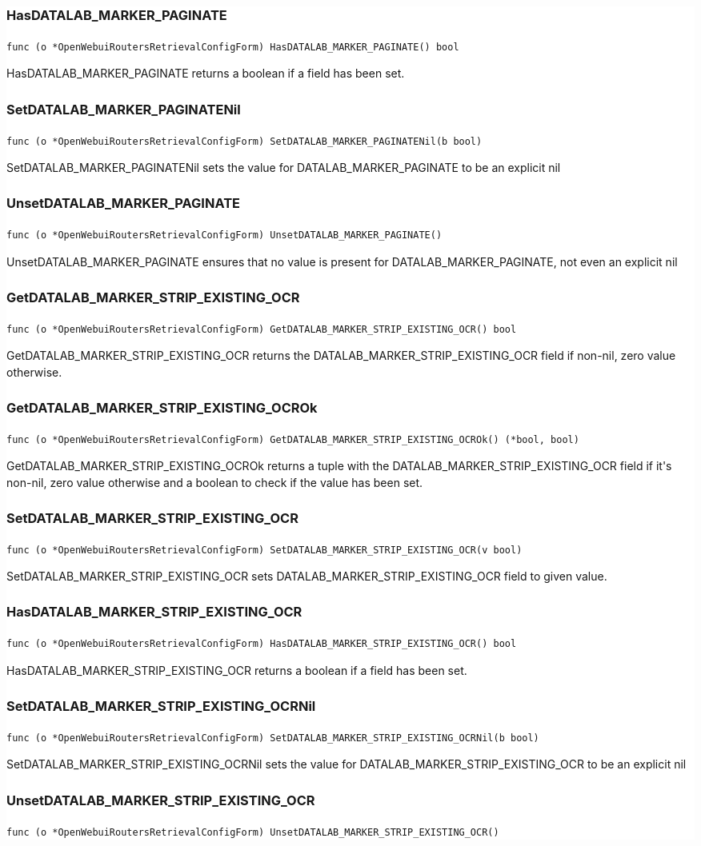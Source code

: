 ### HasDATALAB_MARKER_PAGINATE

`func (o *OpenWebuiRoutersRetrievalConfigForm) HasDATALAB_MARKER_PAGINATE() bool`

HasDATALAB_MARKER_PAGINATE returns a boolean if a field has been set.

### SetDATALAB_MARKER_PAGINATENil

`func (o *OpenWebuiRoutersRetrievalConfigForm) SetDATALAB_MARKER_PAGINATENil(b bool)`

 SetDATALAB_MARKER_PAGINATENil sets the value for DATALAB_MARKER_PAGINATE to be an explicit nil

### UnsetDATALAB_MARKER_PAGINATE
`func (o *OpenWebuiRoutersRetrievalConfigForm) UnsetDATALAB_MARKER_PAGINATE()`

UnsetDATALAB_MARKER_PAGINATE ensures that no value is present for DATALAB_MARKER_PAGINATE, not even an explicit nil
### GetDATALAB_MARKER_STRIP_EXISTING_OCR

`func (o *OpenWebuiRoutersRetrievalConfigForm) GetDATALAB_MARKER_STRIP_EXISTING_OCR() bool`

GetDATALAB_MARKER_STRIP_EXISTING_OCR returns the DATALAB_MARKER_STRIP_EXISTING_OCR field if non-nil, zero value otherwise.

### GetDATALAB_MARKER_STRIP_EXISTING_OCROk

`func (o *OpenWebuiRoutersRetrievalConfigForm) GetDATALAB_MARKER_STRIP_EXISTING_OCROk() (*bool, bool)`

GetDATALAB_MARKER_STRIP_EXISTING_OCROk returns a tuple with the DATALAB_MARKER_STRIP_EXISTING_OCR field if it's non-nil, zero value otherwise
and a boolean to check if the value has been set.

### SetDATALAB_MARKER_STRIP_EXISTING_OCR

`func (o *OpenWebuiRoutersRetrievalConfigForm) SetDATALAB_MARKER_STRIP_EXISTING_OCR(v bool)`

SetDATALAB_MARKER_STRIP_EXISTING_OCR sets DATALAB_MARKER_STRIP_EXISTING_OCR field to given value.

### HasDATALAB_MARKER_STRIP_EXISTING_OCR

`func (o *OpenWebuiRoutersRetrievalConfigForm) HasDATALAB_MARKER_STRIP_EXISTING_OCR() bool`

HasDATALAB_MARKER_STRIP_EXISTING_OCR returns a boolean if a field has been set.

### SetDATALAB_MARKER_STRIP_EXISTING_OCRNil

`func (o *OpenWebuiRoutersRetrievalConfigForm) SetDATALAB_MARKER_STRIP_EXISTING_OCRNil(b bool)`

 SetDATALAB_MARKER_STRIP_EXISTING_OCRNil sets the value for DATALAB_MARKER_STRIP_EXISTING_OCR to be an explicit nil

### UnsetDATALAB_MARKER_STRIP_EXISTING_OCR
`func (o *OpenWebuiRoutersRetrievalConfigForm) UnsetDATALAB_MARKER_STRIP_EXISTING_OCR()`
